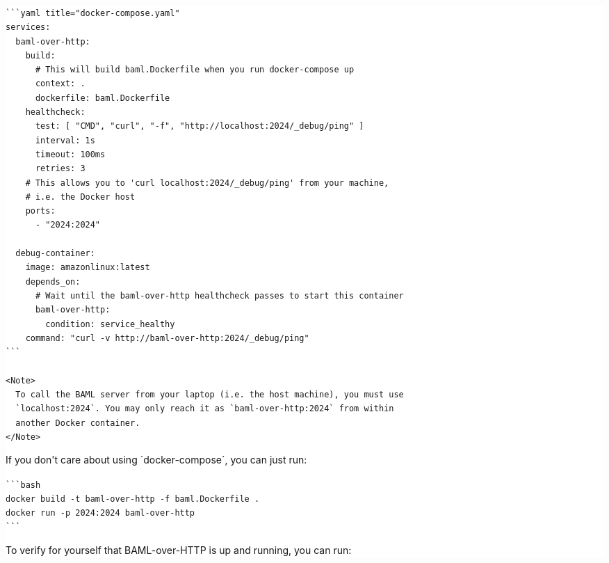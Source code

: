     ```yaml title="docker-compose.yaml"
    services:
      baml-over-http:
        build:
          # This will build baml.Dockerfile when you run docker-compose up
          context: .
          dockerfile: baml.Dockerfile
        healthcheck:
          test: [ "CMD", "curl", "-f", "http://localhost:2024/_debug/ping" ]
          interval: 1s
          timeout: 100ms
          retries: 3
        # This allows you to 'curl localhost:2024/_debug/ping' from your machine,
        # i.e. the Docker host
        ports:
          - "2024:2024"

      debug-container:
        image: amazonlinux:latest
        depends_on:
          # Wait until the baml-over-http healthcheck passes to start this container
          baml-over-http:
            condition: service_healthy
        command: "curl -v http://baml-over-http:2024/_debug/ping"
    ```

    <Note>
      To call the BAML server from your laptop (i.e. the host machine), you must use
      `localhost:2024`. You may only reach it as `baml-over-http:2024` from within
      another Docker container.
    </Note>
  </Tab>

  <Tab title="Using docker">
    If you don't care about using `docker-compose`, you can just run:

    ```bash
    docker build -t baml-over-http -f baml.Dockerfile .
    docker run -p 2024:2024 baml-over-http
    ```
  </Tab>
</Tabs>

To verify for yourself that BAML-over-HTTP is up and running, you can run:


[discord]: https://discord.gg/BTNBeXGuaS
[openapi-feedback-github-issue]: https://github.com/BoundaryML/baml/issues/892
[npx-windows-issue]: https://github.com/nodejs/node/issues/53538
[openapi-client-types]: https://github.com/OpenAPITools/openapi-generator#overview
[OpenAPI quickstart]: /docs/get-started/quickstart/openapi